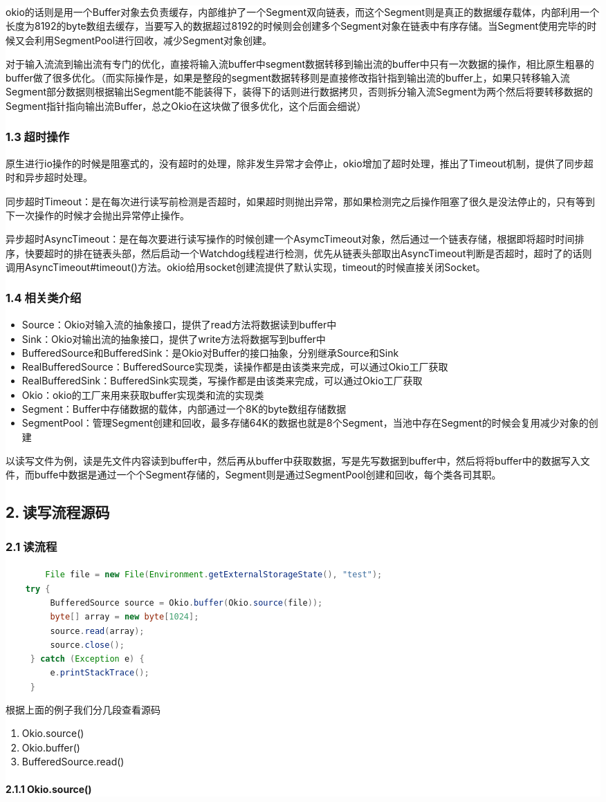 okio的话则是用一个Buffer对象去负责缓存，内部维护了一个Segment双向链表，而这个Segment则是真正的数据缓存载体，内部利用一个长度为8192的byte数组去缓存，当要写入的数据超过8192的时候则会创建多个Segment对象在链表中有序存储。当Segment使用完毕的时候又会利用SegmentPool进行回收，减少Segment对象创建。

对于输入流流到输出流有专门的优化，直接将输入流buffer中segment数据转移到输出流的buffer中只有一次数据的操作，相比原生粗暴的buffer做了很多优化。（而实际操作是，如果是整段的segment数据转移则是直接修改指针指到输出流的buffer上，如果只转移输入流Segment部分数据则根据输出Segment能不能装得下，装得下的话则进行数据拷贝，否则拆分输入流Segment为两个然后将要转移数据的Segment指针指向输出流Buffer，总之Okio在这块做了很多优化，这个后面会细说）

### 1.3 超时操作

原生进行io操作的时候是阻塞式的，没有超时的处理，除非发生异常才会停止，okio增加了超时处理，推出了Timeout机制，提供了同步超时和异步超时处理。

同步超时Timeout：是在每次进行读写前检测是否超时，如果超时则抛出异常，那如果检测完之后操作阻塞了很久是没法停止的，只有等到下一次操作的时候才会抛出异常停止操作。

异步超时AsyncTimeout：是在每次要进行读写操作的时候创建一个AsymcTimeout对象，然后通过一个链表存储，根据即将超时时间排序，快要超时的排在链表头部，然后启动一个Watchdog线程进行检测，优先从链表头部取出AsyncTimeout判断是否超时，超时了的话则调用AsyncTimeout#timeout()方法。okio给用socket创建流提供了默认实现，timeout的时候直接关闭Socket。

### 1.4 相关类介绍

- Source：Okio对输入流的抽象接口，提供了read方法将数据读到buffer中
- Sink：Okio对输出流的抽象接口，提供了write方法将数据写到buffer中
- BufferedSource和BufferedSink：是Okio对Buffer的接口抽象，分别继承Source和Sink
- RealBufferedSource：BufferedSource实现类，读操作都是由该类来完成，可以通过Okio工厂获取
- RealBufferedSink：BufferedSink实现类，写操作都是由该类来完成，可以通过Okio工厂获取
- Okio：okio的工厂来用来获取buffer实现类和流的实现类
- Segment：Buffer中存储数据的载体，内部通过一个8K的byte数组存储数据
- SegmentPool：管理Segment创建和回收，最多存储64K的数据也就是8个Segment，当池中存在Segment的时候会复用减少对象的创建

以读写文件为例，读是先文件内容读到buffer中，然后再从buffer中获取数据，写是先写数据到buffer中，然后将将buffer中的数据写入文件，而buffe中数据是通过一个个Segment存储的，Segment则是通过SegmentPool创建和回收，每个类各司其职。

## 2. 读写流程源码

### 2.1 读流程

```java
		File file = new File(Environment.getExternalStorageState(), "test");
    try {
         BufferedSource source = Okio.buffer(Okio.source(file));
         byte[] array = new byte[1024];
         source.read(array);
         source.close();
     } catch (Exception e) {
         e.printStackTrace();
     }
```

根据上面的例子我们分几段查看源码

1. Okio.source()
2. Okio.buffer()
3. BufferedSource.read()

#### 2.1.1 Okio.source()
